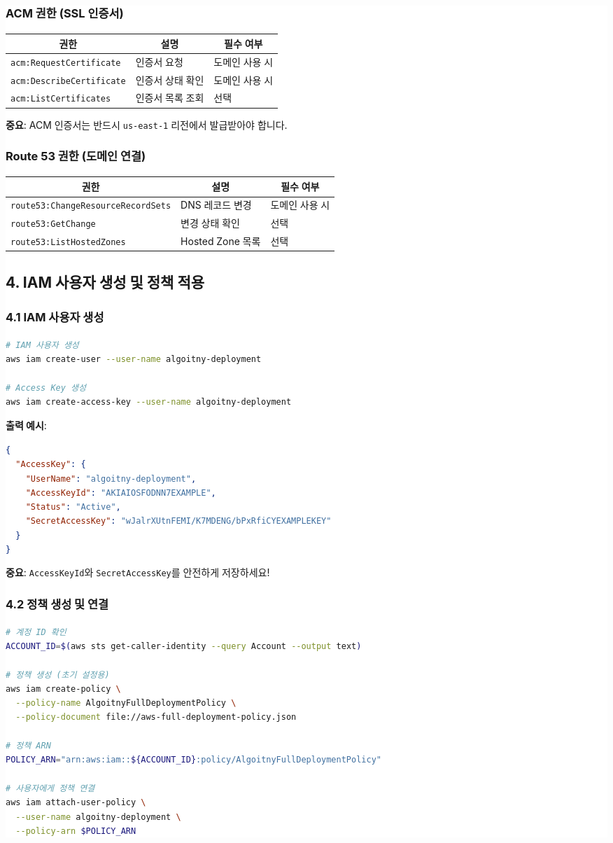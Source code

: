 ### ACM 권한 (SSL 인증서)

| 권한 | 설명 | 필수 여부 |
|------|------|----------|
| `acm:RequestCertificate` | 인증서 요청 | 도메인 사용 시 |
| `acm:DescribeCertificate` | 인증서 상태 확인 | 도메인 사용 시 |
| `acm:ListCertificates` | 인증서 목록 조회 | 선택 |

**중요**: ACM 인증서는 반드시 `us-east-1` 리전에서 발급받아야 합니다.

### Route 53 권한 (도메인 연결)

| 권한 | 설명 | 필수 여부 |
|------|------|----------|
| `route53:ChangeResourceRecordSets` | DNS 레코드 변경 | 도메인 사용 시 |
| `route53:GetChange` | 변경 상태 확인 | 선택 |
| `route53:ListHostedZones` | Hosted Zone 목록 | 선택 |

## 4. IAM 사용자 생성 및 정책 적용

### 4.1 IAM 사용자 생성

```bash
# IAM 사용자 생성
aws iam create-user --user-name algoitny-deployment

# Access Key 생성
aws iam create-access-key --user-name algoitny-deployment
```

**출력 예시**:
```json
{
  "AccessKey": {
    "UserName": "algoitny-deployment",
    "AccessKeyId": "AKIAIOSFODNN7EXAMPLE",
    "Status": "Active",
    "SecretAccessKey": "wJalrXUtnFEMI/K7MDENG/bPxRfiCYEXAMPLEKEY"
  }
}
```

**중요**: `AccessKeyId`와 `SecretAccessKey`를 안전하게 저장하세요!

### 4.2 정책 생성 및 연결

```bash
# 계정 ID 확인
ACCOUNT_ID=$(aws sts get-caller-identity --query Account --output text)

# 정책 생성 (초기 설정용)
aws iam create-policy \
  --policy-name AlgoitnyFullDeploymentPolicy \
  --policy-document file://aws-full-deployment-policy.json

# 정책 ARN
POLICY_ARN="arn:aws:iam::${ACCOUNT_ID}:policy/AlgoitnyFullDeploymentPolicy"

# 사용자에게 정책 연결
aws iam attach-user-policy \
  --user-name algoitny-deployment \
  --policy-arn $POLICY_ARN
```